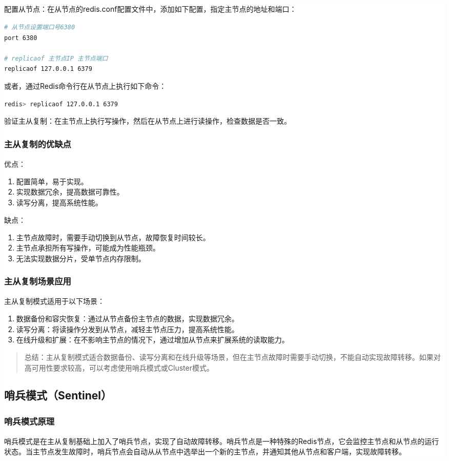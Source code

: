 配置从节点：在从节点的redis.conf配置文件中，添加如下配置，指定主节点的地址和端口：

```bash
# 从节点设置端口号6380
port 6380

# replicaof 主节点IP 主节点端口
replicaof 127.0.0.1 6379
```

或者，通过Redis命令行在从节点上执行如下命令：

```bash
redis> replicaof 127.0.0.1 6379
```

验证主从复制：在主节点上执行写操作，然后在从节点上进行读操作，检查数据是否一致。

### 主从复制的优缺点

优点：

1. 配置简单，易于实现。
2. 实现数据冗余，提高数据可靠性。
3. 读写分离，提高系统性能。

缺点：

1. 主节点故障时，需要手动切换到从节点，故障恢复时间较长。
2. 主节点承担所有写操作，可能成为性能瓶颈。
3. 无法实现数据分片，受单节点内存限制。

### 主从复制场景应用

主从复制模式适用于以下场景：

1. 数据备份和容灾恢复：通过从节点备份主节点的数据，实现数据冗余。
2. 读写分离：将读操作分发到从节点，减轻主节点压力，提高系统性能。
3. 在线升级和扩展：在不影响主节点的情况下，通过增加从节点来扩展系统的读取能力。

> 总结：主从复制模式适合数据备份、读写分离和在线升级等场景，但在主节点故障时需要手动切换，不能自动实现故障转移。如果对高可用性要求较高，可以考虑使用哨兵模式或Cluster模式。

## 哨兵模式（Sentinel）

### 哨兵模式原理

哨兵模式是在主从复制基础上加入了哨兵节点，实现了自动故障转移。哨兵节点是一种特殊的Redis节点，它会监控主节点和从节点的运行状态。当主节点发生故障时，哨兵节点会自动从从节点中选举出一个新的主节点，并通知其他从节点和客户端，实现故障转移。
